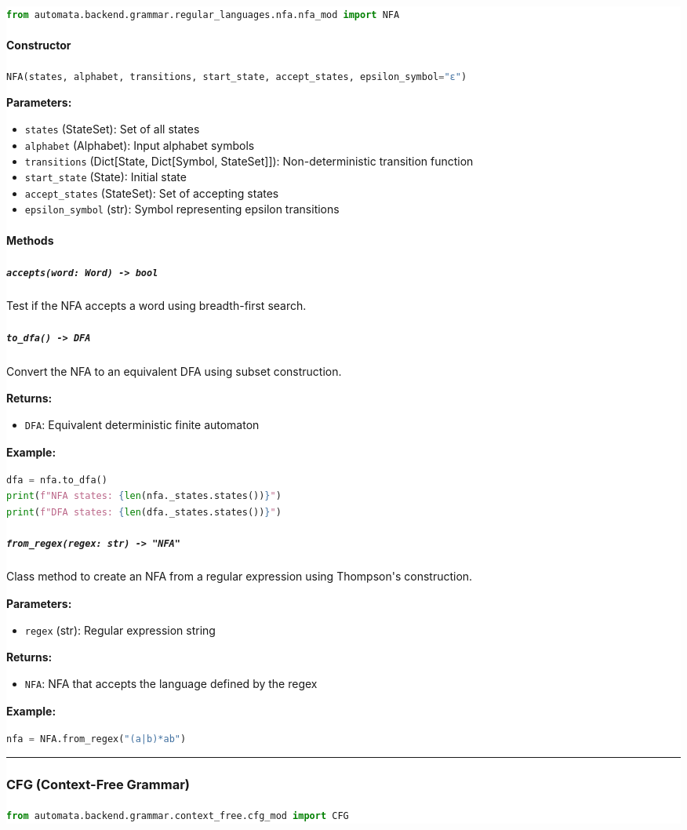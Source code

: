 ```python
from automata.backend.grammar.regular_languages.nfa.nfa_mod import NFA
```

#### Constructor
```python
NFA(states, alphabet, transitions, start_state, accept_states, epsilon_symbol="ε")
```

**Parameters:**
- `states` (StateSet): Set of all states
- `alphabet` (Alphabet): Input alphabet symbols
- `transitions` (Dict[State, Dict[Symbol, StateSet]]): Non-deterministic transition function
- `start_state` (State): Initial state
- `accept_states` (StateSet): Set of accepting states
- `epsilon_symbol` (str): Symbol representing epsilon transitions

#### Methods

##### `accepts(word: Word) -> bool`
Test if the NFA accepts a word using breadth-first search.

##### `to_dfa() -> DFA`
Convert the NFA to an equivalent DFA using subset construction.

**Returns:**
- `DFA`: Equivalent deterministic finite automaton

**Example:**
```python
dfa = nfa.to_dfa()
print(f"NFA states: {len(nfa._states.states())}")
print(f"DFA states: {len(dfa._states.states())}")
```

##### `from_regex(regex: str) -> "NFA"`
Class method to create an NFA from a regular expression using Thompson's construction.

**Parameters:**
- `regex` (str): Regular expression string

**Returns:**
- `NFA`: NFA that accepts the language defined by the regex

**Example:**
```python
nfa = NFA.from_regex("(a|b)*ab")
```

---

### CFG (Context-Free Grammar)

```python
from automata.backend.grammar.context_free.cfg_mod import CFG
```
